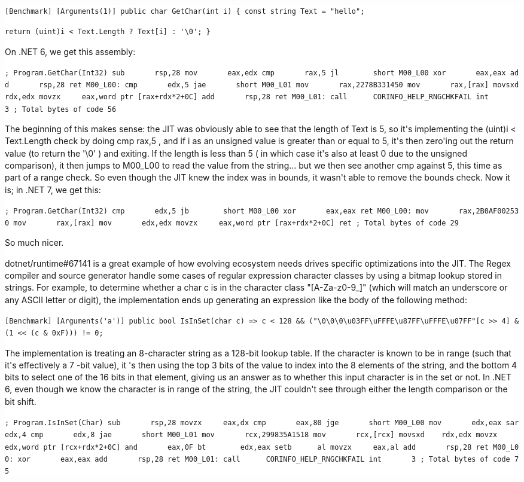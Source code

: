```
[Benchmark] [Arguments(1)] public char GetChar(int i) { const string Text = "hello";
```

```
return (uint)i < Text.Length ? Text[i] : '\0'; }
```

On .NET 6, we get this assembly:

```
; Program.GetChar(Int32) sub       rsp,28 mov       eax,edx cmp       rax,5 jl        short M00_L00 xor       eax,eax add       rsp,28 ret M00_L00: cmp       edx,5 jae       short M00_L01 mov       rax,2278B331450 mov       rax,[rax] movsxd    rdx,edx movzx     eax,word ptr [rax+rdx*2+0C] add       rsp,28 ret M00_L01: call      CORINFO_HELP_RNGCHKFAIL int       3 ; Total bytes of code 56
```

The beginning of this makes sense: the JIT was obviously able to see that the length of Text is 5, so it's implementing the (uint)i &lt; Text.Length check by doing cmp rax,5 , and if i as an unsigned value is greater than or equal to 5, it's then zero'ing out the return value (to return the '\0' ) and exiting. If the length is less than 5 ( in which case it's also at least 0 due to the unsigned comparison), it then jumps to M00\_L00 to read the value from the string… but we then see another cmp against 5, this time as part of a range check. So even though the JIT knew the index was in bounds, it wasn't able to remove the bounds check. Now it is; in .NET 7, we get this:

```
; Program.GetChar(Int32) cmp       edx,5 jb        short M00_L00 xor       eax,eax ret M00_L00: mov       rax,2B0AF002530 mov       rax,[rax] mov       edx,edx movzx     eax,word ptr [rax+rdx*2+0C] ret ; Total bytes of code 29
```

So much nicer.

dotnet/runtime#67141 is a great example of how evolving ecosystem needs drives specific optimizations into the JIT. The Regex compiler and source generator handle some cases of regular expression character classes by using a bitmap lookup stored in strings. For example, to determine whether a char c is in the character class "[A-Za-z0-9\_]" (which will match an underscore or any ASCII letter or digit), the implementation ends up generating an expression like the body of the following method:

```
[Benchmark] [Arguments('a')] public bool IsInSet(char c) => c < 128 && ("\0\0\0\u03FF\uFFFE\u87FF\uFFFE\u07FF"[c >> 4] & (1 << (c & 0xF))) != 0;
```

The implementation is treating an 8-character string as a 128-bit lookup table. If the character is known to be in range (such that it's effectively a 7 -bit value), it 's then using the top 3 bits of the value to index into the 8 elements of the string, and the bottom 4 bits to select one of the 16 bits in that element, giving us an answer as to whether this input character is in the set or not. In .NET 6, even though we know the character is in range of the string, the JIT couldn't see through either the length comparison or the bit shift.

```
; Program.IsInSet(Char) sub       rsp,28 movzx     eax,dx cmp       eax,80 jge       short M00_L00 mov       edx,eax sar       edx,4 cmp       edx,8 jae       short M00_L01 mov       rcx,299835A1518 mov       rcx,[rcx] movsxd    rdx,edx movzx     edx,word ptr [rcx+rdx*2+0C] and       eax,0F bt        edx,eax setb      al movzx     eax,al add       rsp,28 ret M00_L00: xor       eax,eax add       rsp,28 ret M00_L01: call      CORINFO_HELP_RNGCHKFAIL int       3 ; Total bytes of code 75
```

